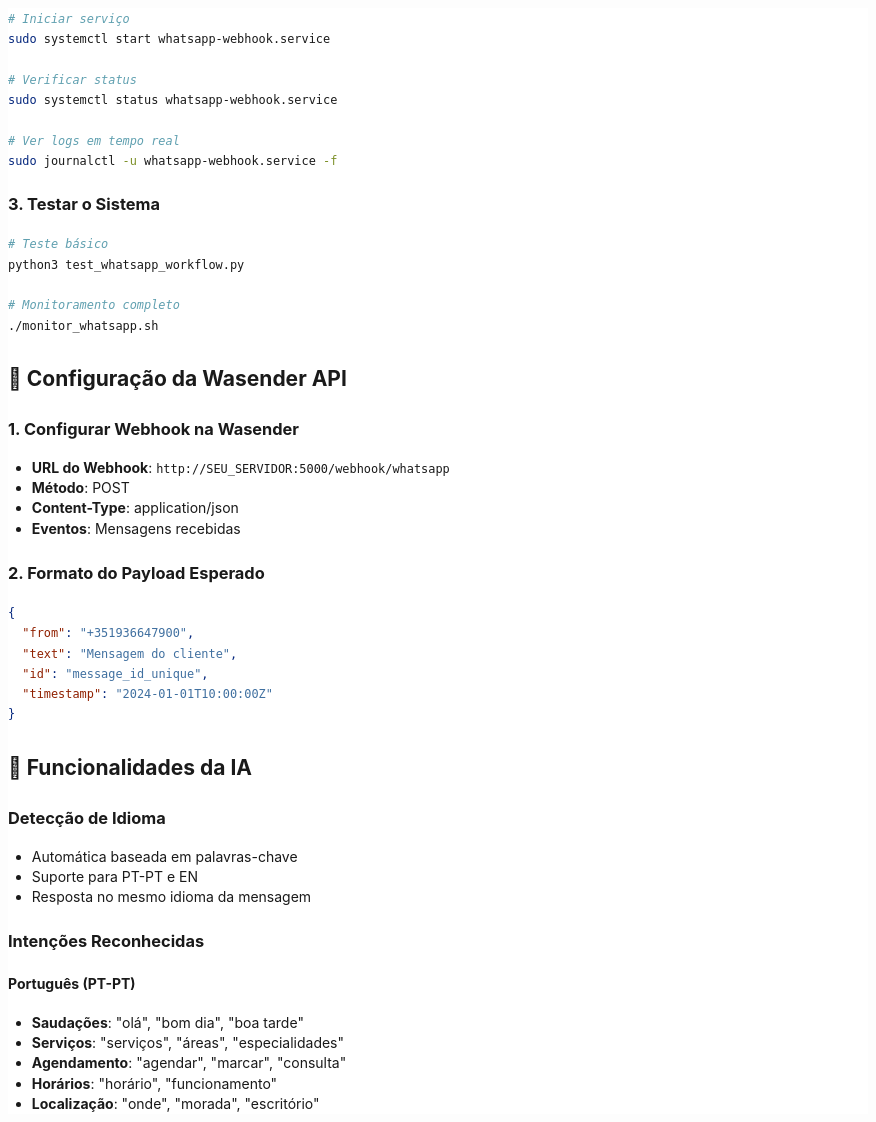 ```bash
# Iniciar serviço
sudo systemctl start whatsapp-webhook.service

# Verificar status
sudo systemctl status whatsapp-webhook.service

# Ver logs em tempo real
sudo journalctl -u whatsapp-webhook.service -f
```

### 3. Testar o Sistema

```bash
# Teste básico
python3 test_whatsapp_workflow.py

# Monitoramento completo
./monitor_whatsapp.sh
```

## 🔧 Configuração da Wasender API

### 1. Configurar Webhook na Wasender

- **URL do Webhook**: `http://SEU_SERVIDOR:5000/webhook/whatsapp`
- **Método**: POST
- **Content-Type**: application/json
- **Eventos**: Mensagens recebidas

### 2. Formato do Payload Esperado

```json
{
  "from": "+351936647900",
  "text": "Mensagem do cliente",
  "id": "message_id_unique",
  "timestamp": "2024-01-01T10:00:00Z"
}
```

## 🤖 Funcionalidades da IA

### Detecção de Idioma
- Automática baseada em palavras-chave
- Suporte para PT-PT e EN
- Resposta no mesmo idioma da mensagem

### Intenções Reconhecidas

#### Português (PT-PT)
- **Saudações**: "olá", "bom dia", "boa tarde"
- **Serviços**: "serviços", "áreas", "especialidades"  
- **Agendamento**: "agendar", "marcar", "consulta"
- **Horários**: "horário", "funcionamento"
- **Localização**: "onde", "morada", "escritório"
